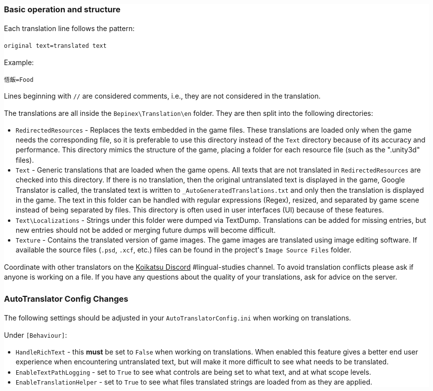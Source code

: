 ### Basic operation and structure

Each translation line follows the pattern:

```
original text=translated text
```

Example:

```
悟飯=Food
```

Lines beginning with `//` are considered comments, i.e., they are not considered in the translation.

The translations are all inside the `Bepinex\Translation\en` folder. They are then split into the following directories:
- `RedirectedResources` - Replaces the texts embedded in the game files. These translations are loaded only when the game needs the corresponding file, so it is preferable to use this directory instead of the `Text` directory because of its accuracy and performance. This directory mimics the structure of the game, placing a folder for each resource file (such as the ".unity3d" files).
- `Text` - Generic translations that are loaded when the game opens. All texts that are not translated in `RedirectedResources` are checked into this directory. If there is no translation, then the original untranslated text is displayed in the game, Google Translator is called, the translated text is written to `_AutoGeneratedTranslations.txt` and only then the translation is displayed in the game. The text in this folder can be handled with regular expressions (Regex), resized, and separated by game scene instead of being separated by files. This directory is often used in user interfaces (UI) because of these features.
- `Text\Localizations` - Strings under this folder were dumped via TextDump. Translations can be added for missing entries, but new entries should not be added or merging future dumps will become difficult.
- `Texture` - Contains the translated version of game images. The game images are translated using image editing software. If available the source files (`.psd`, `.xcf`, etc.) files can be found in the project's `Image Source Files` folder.

Coordinate with other translators on the [Koikatsu Discord](https://discord.gg/urDt8CK) #lingual-studies channel. To avoid translation conflicts please ask if anyone is working on a file. If you have any questions about the quality of your translations, ask for advice on the server.

### AutoTranslator Config Changes

The following settings should be adjusted in your `AutoTranslatorConfig.ini` when working on translations.

Under `[Behaviour]`:

- `HandleRichText` - this **must** be set to `False` when working on translations. When enabled this feature gives a better end user experience when encountering untranslated text, but will make it more difficult to see what needs to be translated.
- `EnableTextPathLogging` - set to `True` to see what controls are being set to what text, and at what scope levels.
- `EnableTranslationHelper` - set to `True` to see what files translated strings are loaded from as they are applied.


[//]: # "- [KKS_TranslationHelper](https://gebo1.github.io/GeBoPlugins/src/TranslationHelper/) (Optional, but recommended)"
[//]: # "- [KKS_TranslationCacheCleaner](https://gebo1.github.io/GeBoPlugins/src/TranslationCacheCleaner/) (optional, but recommended)"
[//]: # "| `studio/info`                           | Studio stuff              |"
[//]: # "NPC Personalities only have entries under Dialog (adv) and H Lines."
[//]: # "- [TranslationSync](https://github.com/IllusionMods/TranslationTools#translationsync) is a plugin for formatting and copy/pasting translations between files when there are duplicate entries."